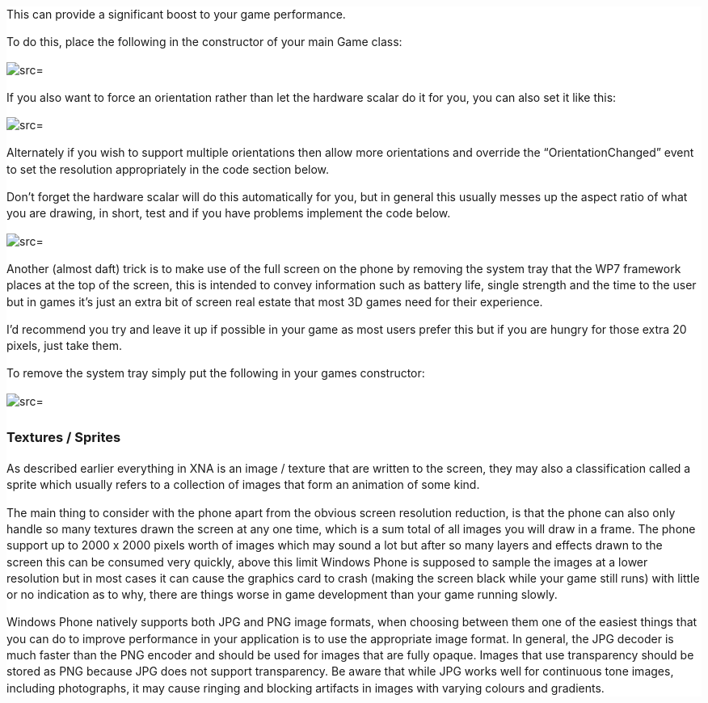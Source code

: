 This can provide a significant boost to your game performance.

To do this, place the following in the constructor of your main Game class:

![src=]()

If you also want to force an orientation rather than let the hardware scalar do it for you, you can also set it like this:

![src=]()

Alternately if you wish to support multiple orientations then allow more orientations and override the “OrientationChanged” event to set the resolution appropriately in the code section below.

Don’t forget the hardware scalar will do this automatically for you, but in general this usually messes up the aspect ratio of what you are drawing, in short, test and if you have problems implement the code below.

![src=]()

Another (almost daft) trick is to make use of the full screen on the phone by removing the system tray that the WP7 framework places at the top of the screen, this is intended to convey information such as battery life, single strength and the time to the user but in games it’s just an extra bit of screen real estate that most 3D games need for their experience.

I’d recommend you try and leave it up if possible in your game as most users prefer this but if you are hungry for those extra 20 pixels, just take them.

To remove the system tray simply put the following in your games constructor:

![src=]()

### Textures / Sprites

As described earlier everything in XNA is an image / texture that are written to the screen, they may also a classification called a sprite which usually refers to a collection of images that form an animation of some kind.

The main thing to consider with the phone apart from the obvious screen resolution reduction, is that the phone can also only handle so many textures drawn the screen at any one time, which is a sum total of all images you will draw in a frame. The phone support up to 2000 x 2000 pixels worth of images which may sound a lot but after so many layers and effects drawn to the screen this can be consumed very quickly, above this limit Windows Phone is supposed to sample the images at a lower resolution but in most cases it can cause the graphics card to crash (making the screen black while your game still runs) with little or no indication as to why, there are things worse in game development than your game running slowly.

Windows Phone natively supports both JPG and PNG image formats, when choosing between them one of the easiest things that you can do to improve performance in your application is to use the appropriate image format. In general, the JPG decoder is much faster than the PNG encoder and should be used for images that are fully opaque. Images that use transparency should be stored as PNG because JPG does not support transparency. Be aware that while JPG works well for continuous tone images, including photographs, it may cause ringing and blocking artifacts in images with varying colours and gradients.
